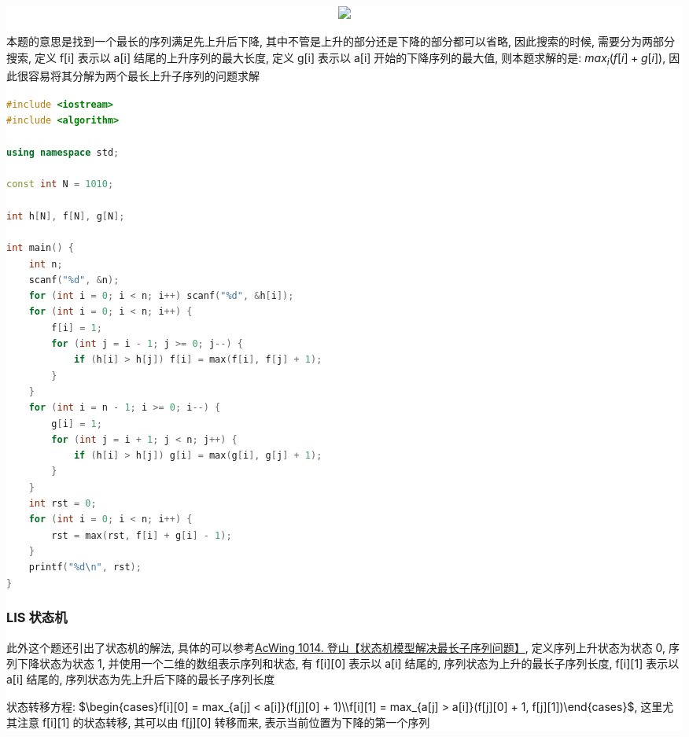 ```cpp
```


<div style="text-align:center;">
	<a href="https://www.acwing.com/problem/content/description/1016/" >
		<img src = "https://cdn.jsdelivr.net/gh/SunYuanI/img@latest/img/acwing_1014.png" />
	</a>
</div>

本题的意思是找到一个最长的序列满足先上升后下降, 其中不管是上升的部分还是下降的部分都可以省略, 因此搜索的时候, 需要分为两部分搜索, 定义 f[i] 表示以 a[i] 结尾的上升序列的最大长度, 定义 g[i] 表示以 a[i] 开始的下降序列的最大值, 则本题求解的是: $max_i(f[i] + g[i])$, 因此很容易将其分解为两个最长上升子序列的问题求解

```cpp
#include <iostream>
#include <algorithm>

using namespace std;

const int N = 1010;

int h[N], f[N], g[N];

int main() {
    int n;
    scanf("%d", &n);
    for (int i = 0; i < n; i++) scanf("%d", &h[i]);
    for (int i = 0; i < n; i++) {
        f[i] = 1;
        for (int j = i - 1; j >= 0; j--) {
            if (h[i] > h[j]) f[i] = max(f[i], f[j] + 1);
        }
    }
    for (int i = n - 1; i >= 0; i--) {
        g[i] = 1;
        for (int j = i + 1; j < n; j++) {
            if (h[i] > h[j]) g[i] = max(g[i], g[j] + 1);
        }
    }
    int rst = 0;
    for (int i = 0; i < n; i++) {
        rst = max(rst, f[i] + g[i] - 1);
    }
    printf("%d\n", rst);
}
```

### LIS 状态机

此外这个题还引出了状态机的解法, 具体的可以参考[AcWing 1014. 登山【状态机模型解决最长子序列问题】](https://www.acwing.com/solution/content/51645/), 定义序列上升状态为状态 0, 序列下降状态为状态 1, 并使用一个二维的数组表示序列和状态, 有 f\[i][0] 表示以 a[i] 结尾的, 序列状态为上升的最长子序列长度, f\[i][1] 表示以 a[i] 结尾的, 序列状态为先上升后下降的最长子序列长度

状态转移方程: $\begin{cases}f[i][0] = max_{a[j] < a[i]}(f[j][0] + 1)\\f[i][1] = max_{a[j] > a[i]}(f[j][0] + 1, f[j][1])\end{cases}$, 这里尤其注意 f\[i][1] 的状态转移, 其可以由 f\[j][0] 转移而来, 表示当前位置为下降的第一个序列
